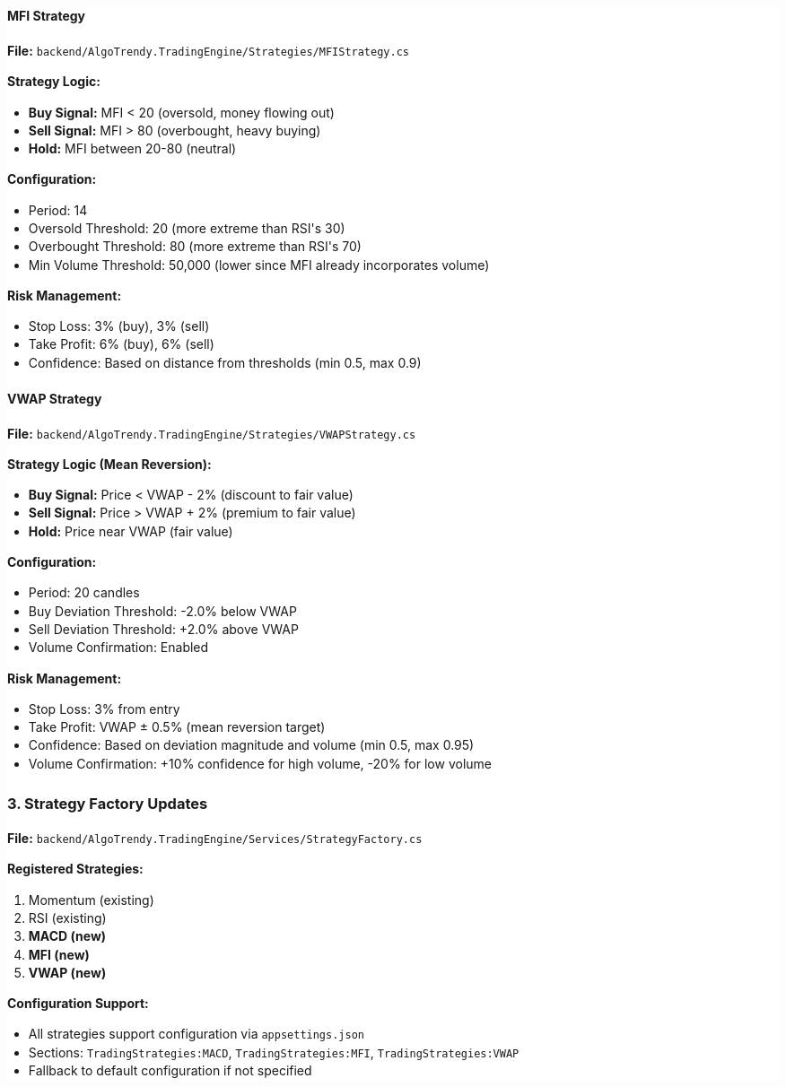 #### MFI Strategy
**File:** `backend/AlgoTrendy.TradingEngine/Strategies/MFIStrategy.cs`

**Strategy Logic:**
- **Buy Signal:** MFI < 20 (oversold, money flowing out)
- **Sell Signal:** MFI > 80 (overbought, heavy buying)
- **Hold:** MFI between 20-80 (neutral)

**Configuration:**
- Period: 14
- Oversold Threshold: 20 (more extreme than RSI's 30)
- Overbought Threshold: 80 (more extreme than RSI's 70)
- Min Volume Threshold: 50,000 (lower since MFI already incorporates volume)

**Risk Management:**
- Stop Loss: 3% (buy), 3% (sell)
- Take Profit: 6% (buy), 6% (sell)
- Confidence: Based on distance from thresholds (min 0.5, max 0.9)

#### VWAP Strategy
**File:** `backend/AlgoTrendy.TradingEngine/Strategies/VWAPStrategy.cs`

**Strategy Logic (Mean Reversion):**
- **Buy Signal:** Price < VWAP - 2% (discount to fair value)
- **Sell Signal:** Price > VWAP + 2% (premium to fair value)
- **Hold:** Price near VWAP (fair value)

**Configuration:**
- Period: 20 candles
- Buy Deviation Threshold: -2.0% below VWAP
- Sell Deviation Threshold: +2.0% above VWAP
- Volume Confirmation: Enabled

**Risk Management:**
- Stop Loss: 3% from entry
- Take Profit: VWAP ± 0.5% (mean reversion target)
- Confidence: Based on deviation magnitude and volume (min 0.5, max 0.95)
- Volume Confirmation: +10% confidence for high volume, -20% for low volume

### 3. Strategy Factory Updates
**File:** `backend/AlgoTrendy.TradingEngine/Services/StrategyFactory.cs`

**Registered Strategies:**
1. Momentum (existing)
2. RSI (existing)
3. **MACD (new)**
4. **MFI (new)**
5. **VWAP (new)**

**Configuration Support:**
- All strategies support configuration via `appsettings.json`
- Sections: `TradingStrategies:MACD`, `TradingStrategies:MFI`, `TradingStrategies:VWAP`
- Fallback to default configuration if not specified
